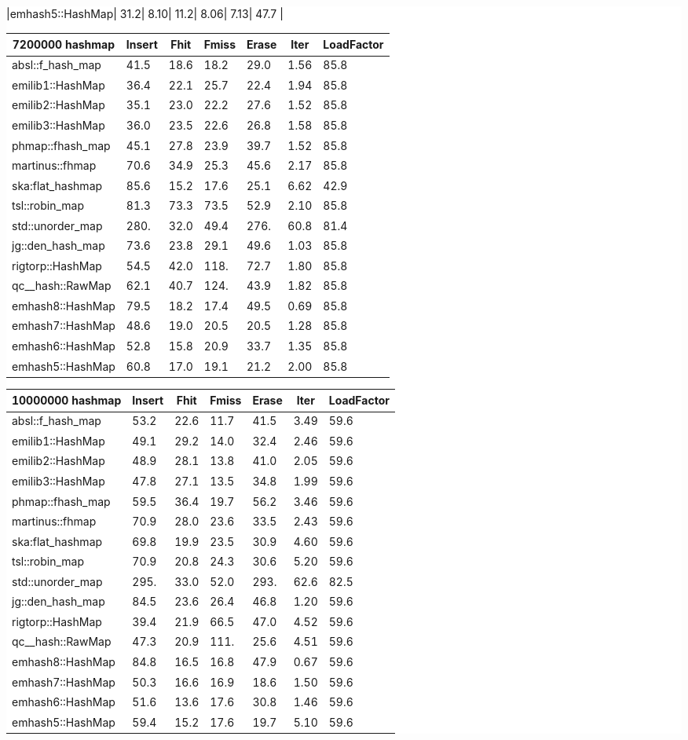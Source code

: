 |emhash5::HashMap|  31.2| 8.10| 11.2| 8.06| 7.13| 47.7     |


|7200000  hashmap|Insert|Fhit |Fmiss|Erase|Iter |LoadFactor|
|----------------|------|-----|-----|-----|-----|----------|
|absl::f_hash_map|  41.5| 18.6| 18.2| 29.0| 1.56| 85.8     |
|emilib1::HashMap|  36.4| 22.1| 25.7| 22.4| 1.94| 85.8     |
|emilib2::HashMap|  35.1| 23.0| 22.2| 27.6| 1.52| 85.8     |
|emilib3::HashMap|  36.0| 23.5| 22.6| 26.8| 1.58| 85.8     |
|phmap::fhash_map|  45.1| 27.8| 23.9| 39.7| 1.52| 85.8     |
|martinus::fhmap |  70.6| 34.9| 25.3| 45.6| 2.17| 85.8     |
|ska:flat_hashmap|  85.6| 15.2| 17.6| 25.1| 6.62| 42.9     |
|tsl::robin_map  |  81.3| 73.3| 73.5| 52.9| 2.10| 85.8     |
|std::unorder_map|  280.| 32.0| 49.4| 276.| 60.8| 81.4     |
|jg::den_hash_map|  73.6| 23.8| 29.1| 49.6| 1.03| 85.8     |
|rigtorp::HashMap|  54.5| 42.0| 118.| 72.7| 1.80| 85.8     |
|qc__hash::RawMap|  62.1| 40.7| 124.| 43.9| 1.82| 85.8     |
|emhash8::HashMap|  79.5| 18.2| 17.4| 49.5| 0.69| 85.8     |
|emhash7::HashMap|  48.6| 19.0| 20.5| 20.5| 1.28| 85.8     |
|emhash6::HashMap|  52.8| 15.8| 20.9| 33.7| 1.35| 85.8     |
|emhash5::HashMap|  60.8| 17.0| 19.1| 21.2| 2.00| 85.8     |


|10000000 hashmap|Insert|Fhit |Fmiss|Erase|Iter |LoadFactor|
|----------------|------|-----|-----|-----|-----|----------|
|absl::f_hash_map|  53.2| 22.6| 11.7| 41.5| 3.49| 59.6     |
|emilib1::HashMap|  49.1| 29.2| 14.0| 32.4| 2.46| 59.6     |
|emilib2::HashMap|  48.9| 28.1| 13.8| 41.0| 2.05| 59.6     |
|emilib3::HashMap|  47.8| 27.1| 13.5| 34.8| 1.99| 59.6     |
|phmap::fhash_map|  59.5| 36.4| 19.7| 56.2| 3.46| 59.6     |
|martinus::fhmap |  70.9| 28.0| 23.6| 33.5| 2.43| 59.6     |
|ska:flat_hashmap|  69.8| 19.9| 23.5| 30.9| 4.60| 59.6     |
|tsl::robin_map  |  70.9| 20.8| 24.3| 30.6| 5.20| 59.6     |
|std::unorder_map|  295.| 33.0| 52.0| 293.| 62.6| 82.5     |
|jg::den_hash_map|  84.5| 23.6| 26.4| 46.8| 1.20| 59.6     |
|rigtorp::HashMap|  39.4| 21.9| 66.5| 47.0| 4.52| 59.6     |
|qc__hash::RawMap|  47.3| 20.9| 111.| 25.6| 4.51| 59.6     |
|emhash8::HashMap|  84.8| 16.5| 16.8| 47.9| 0.67| 59.6     |
|emhash7::HashMap|  50.3| 16.6| 16.9| 18.6| 1.50| 59.6     |
|emhash6::HashMap|  51.6| 13.6| 17.6| 30.8| 1.46| 59.6     |
|emhash5::HashMap|  59.4| 15.2| 17.6| 19.7| 5.10| 59.6     |

